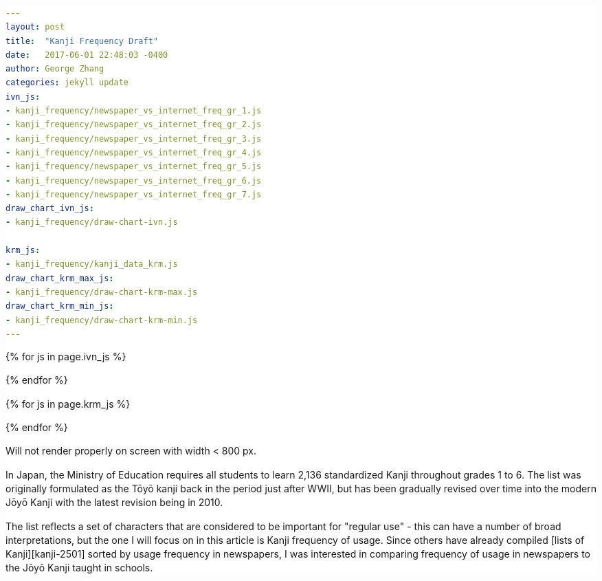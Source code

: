 ```yaml
---
layout: post
title:  "Kanji Frequency Draft"
date:   2017-06-01 22:48:03 -0400
author: George Zhang
categories: jekyll update
ivn_js:
- kanji_frequency/newspaper_vs_internet_freq_gr_1.js
- kanji_frequency/newspaper_vs_internet_freq_gr_2.js
- kanji_frequency/newspaper_vs_internet_freq_gr_3.js
- kanji_frequency/newspaper_vs_internet_freq_gr_4.js
- kanji_frequency/newspaper_vs_internet_freq_gr_5.js
- kanji_frequency/newspaper_vs_internet_freq_gr_6.js
- kanji_frequency/newspaper_vs_internet_freq_gr_7.js
draw_chart_ivn_js: 
- kanji_frequency/draw-chart-ivn.js

krm_js:
- kanji_frequency/kanji_data_krm.js
draw_chart_krm_max_js:
- kanji_frequency/draw-chart-krm-max.js
draw_chart_krm_min_js:
- kanji_frequency/draw-chart-krm-min.js
---
```




<script src="https://d3js.org/d3.v4.min.js"></script>

{% for js in page.ivn_js %}
 <script type="text/javascript">
 {% include {{ js }} %}
 </script>
{% endfor %}

{% for js in page.krm_js %}
 <script type="text/javascript">
 {% include {{ js }} %}
 </script>
{% endfor %}


Will not render properly on screen with width < 800 px.



In Japan, the Ministry of Education requires all students to learn 2,136 standardized Kanji throughout grades 1 to 6. The list was originally formulated as the Tōyō kanji back in the period just after WWII, but has been gradually revised over time into the modern Jōyō Kanji with the latest revision being in 2010. 

The list reflects a set of characters that are considered to be important for "regular use" - this can have a number of broad interpretations, but the one I will focus on in this article is Kanji frequency of usage. Since others have already compiled [lists of Kanji][kanji-2501] sorted by usage frequency in newspapers, I was interested in comparing frequency of usage in newspapers to the Jōyō Kanji taught in schools.
